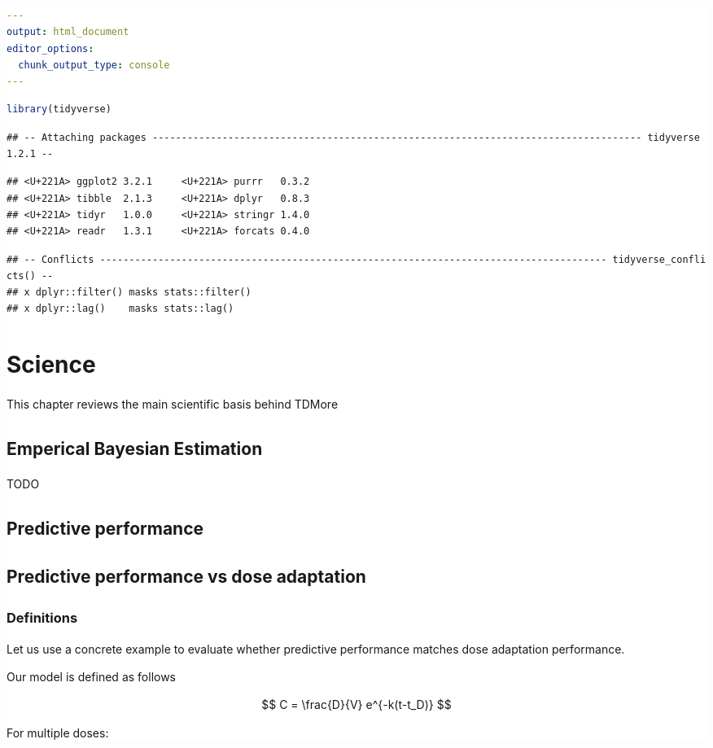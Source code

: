 ```yaml
---
output: html_document
editor_options: 
  chunk_output_type: console
---
```


```r
library(tidyverse)
```

```
## -- Attaching packages ------------------------------------------------------------------------------------ tidyverse 1.2.1 --
```

```
## <U+221A> ggplot2 3.2.1     <U+221A> purrr   0.3.2
## <U+221A> tibble  2.1.3     <U+221A> dplyr   0.8.3
## <U+221A> tidyr   1.0.0     <U+221A> stringr 1.4.0
## <U+221A> readr   1.3.1     <U+221A> forcats 0.4.0
```

```
## -- Conflicts --------------------------------------------------------------------------------------- tidyverse_conflicts() --
## x dplyr::filter() masks stats::filter()
## x dplyr::lag()    masks stats::lag()
```
# Science

This chapter reviews the main scientific basis behind TDMore

## Emperical Bayesian Estimation
TODO

## Predictive performance

## Predictive performance vs dose adaptation
### Definitions
Let us use a concrete example to evaluate whether predictive performance matches dose adaptation performance.

Our model is defined as follows

$$
C = \frac{D}{V} e^{-k(t-t_D)}
$$

For multiple doses:

